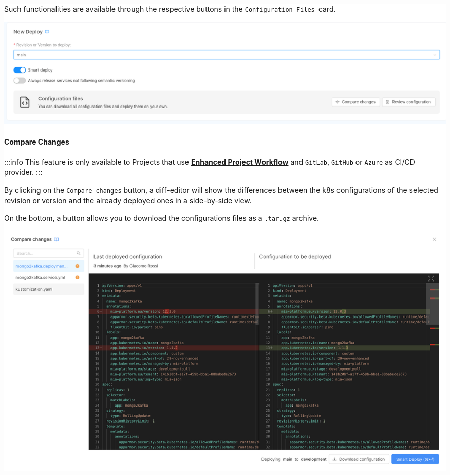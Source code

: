 Such functionalities are available through the respective buttons in the  `Configuration Files `card.

![Compare and Review](./img/compare_and_review.png)

#### Compare Changes

:::info
This feature is only available to Projects that use [**Enhanced Project Workflow**](/development_suite/set-up-infrastructure/overview.md) and `GitLab`, `GitHub` or `Azure` as CI/CD provider.
:::

By clicking on the `Compare changes` button, a diff-editor will show the differences between the k8s configurations of the selected revision or version and the already deployed ones in a side-by-side view.

On the bottom, a button allows you to download the configurations files as a `.tar.gz` archive.

![Compare](./img/compare_changes.png)
